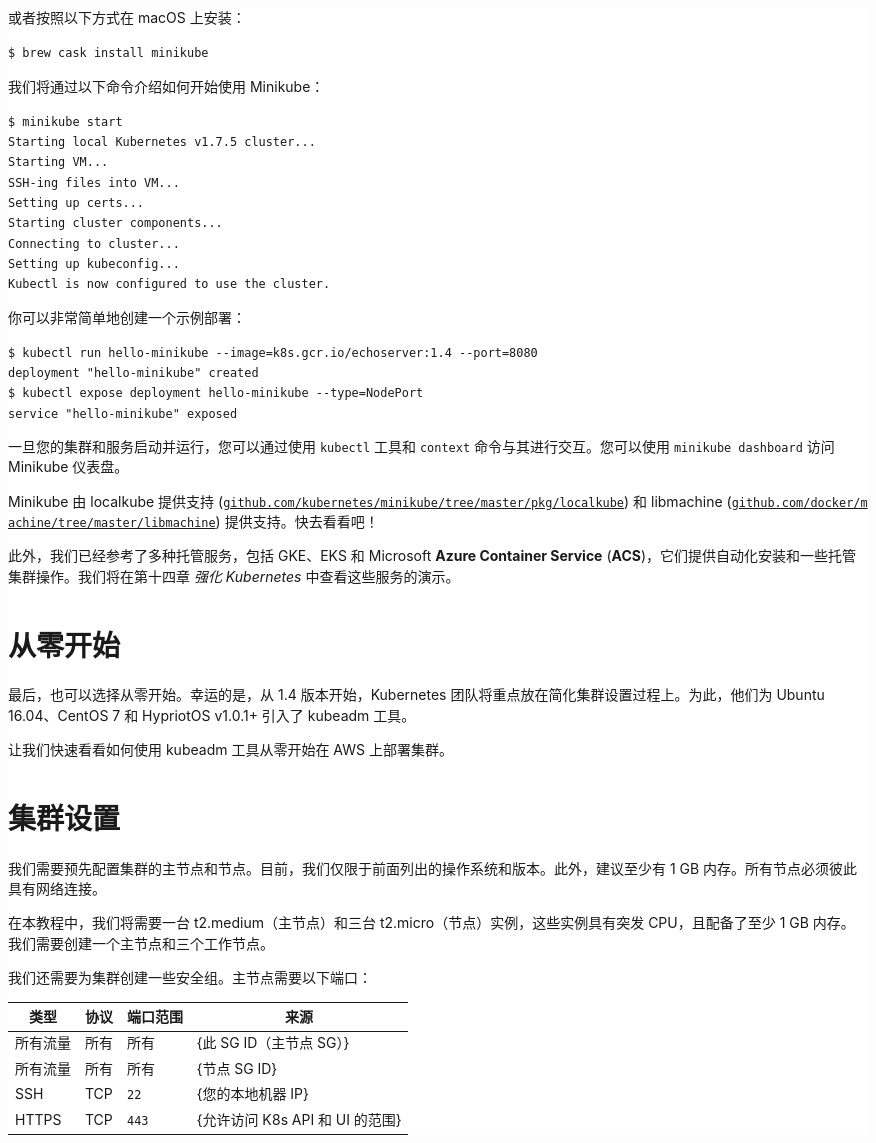 或者按照以下方式在 macOS 上安装：

```
$ brew cask install minikube
```

我们将通过以下命令介绍如何开始使用 Minikube：

```
$ minikube start
Starting local Kubernetes v1.7.5 cluster...
Starting VM...
SSH-ing files into VM...
Setting up certs...
Starting cluster components...
Connecting to cluster...
Setting up kubeconfig...
Kubectl is now configured to use the cluster.
```

你可以非常简单地创建一个示例部署：

```
$ kubectl run hello-minikube --image=k8s.gcr.io/echoserver:1.4 --port=8080
deployment "hello-minikube" created
$ kubectl expose deployment hello-minikube --type=NodePort
service "hello-minikube" exposed

```

一旦您的集群和服务启动并运行，您可以通过使用 `kubectl` 工具和 `context` 命令与其进行交互。您可以使用 `minikube dashboard` 访问 Minikube 仪表盘。

Minikube 由 localkube 提供支持 ([`github.com/kubernetes/minikube/tree/master/pkg/localkube`](https://github.com/kubernetes/minikube/tree/master/pkg/localkube)) 和 libmachine ([`github.com/docker/machine/tree/master/libmachine`](https://github.com/docker/machine/tree/master/libmachine)) 提供支持。快去看看吧！

此外，我们已经参考了多种托管服务，包括 GKE、EKS 和 Microsoft **Azure Container Service** (**ACS**)，它们提供自动化安装和一些托管集群操作。我们将在第十四章 *强化 Kubernetes* 中查看这些服务的演示。

# 从零开始

最后，也可以选择从零开始。幸运的是，从 1.4 版本开始，Kubernetes 团队将重点放在简化集群设置过程上。为此，他们为 Ubuntu 16.04、CentOS 7 和 HypriotOS v1.0.1+ 引入了 kubeadm 工具。

让我们快速看看如何使用 kubeadm 工具从零开始在 AWS 上部署集群。

# 集群设置

我们需要预先配置集群的主节点和节点。目前，我们仅限于前面列出的操作系统和版本。此外，建议至少有 1 GB 内存。所有节点必须彼此具有网络连接。

在本教程中，我们将需要一台 t2.medium（主节点）和三台 t2.micro（节点）实例，这些实例具有突发 CPU，且配备了至少 1 GB 内存。我们需要创建一个主节点和三个工作节点。

我们还需要为集群创建一些安全组。主节点需要以下端口：

| **类型** | **协议** | **端口范围** | **来源** |
| --- | --- | --- | --- |
| 所有流量 | 所有 | 所有 | {此 SG ID（主节点 SG）} |
| 所有流量 | 所有 | 所有 | {节点 SG ID} |
| SSH | TCP | `22` | {您的本地机器 IP} |
| HTTPS | TCP | `443` | {允许访问 K8s API 和 UI 的范围} |
